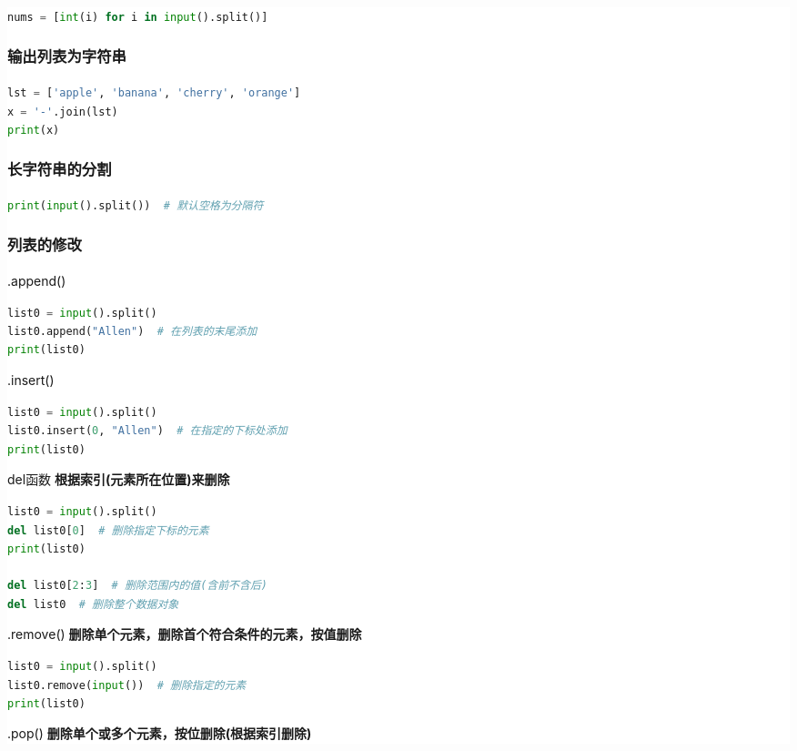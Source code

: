 

```python
nums = [int(i) for i in input().split()]
```

### 输出列表为字符串

```python
lst = ['apple', 'banana', 'cherry', 'orange']
x = '-'.join(lst)
print(x)
```

### 长字符串的分割

```python
print(input().split())  # 默认空格为分隔符
```

### 列表的修改

.append()

```python
list0 = input().split()
list0.append("Allen")  # 在列表的末尾添加
print(list0)
```

.insert()

```python
list0 = input().split()
list0.insert(0, "Allen")  # 在指定的下标处添加
print(list0)
```

del函数  **根据索引(元素所在位置)来删除**

```python
list0 = input().split()
del list0[0]  # 删除指定下标的元素
print(list0)

del list0[2:3]  # 删除范围内的值(含前不含后)
del list0  # 删除整个数据对象
```

.remove()  **删除单个元素，删除首个符合条件的元素，按值删除**

```python
list0 = input().split()
list0.remove(input())  # 删除指定的元素
print(list0)
```

.pop()  **删除单个或多个元素，按位删除(根据索引删除)**
